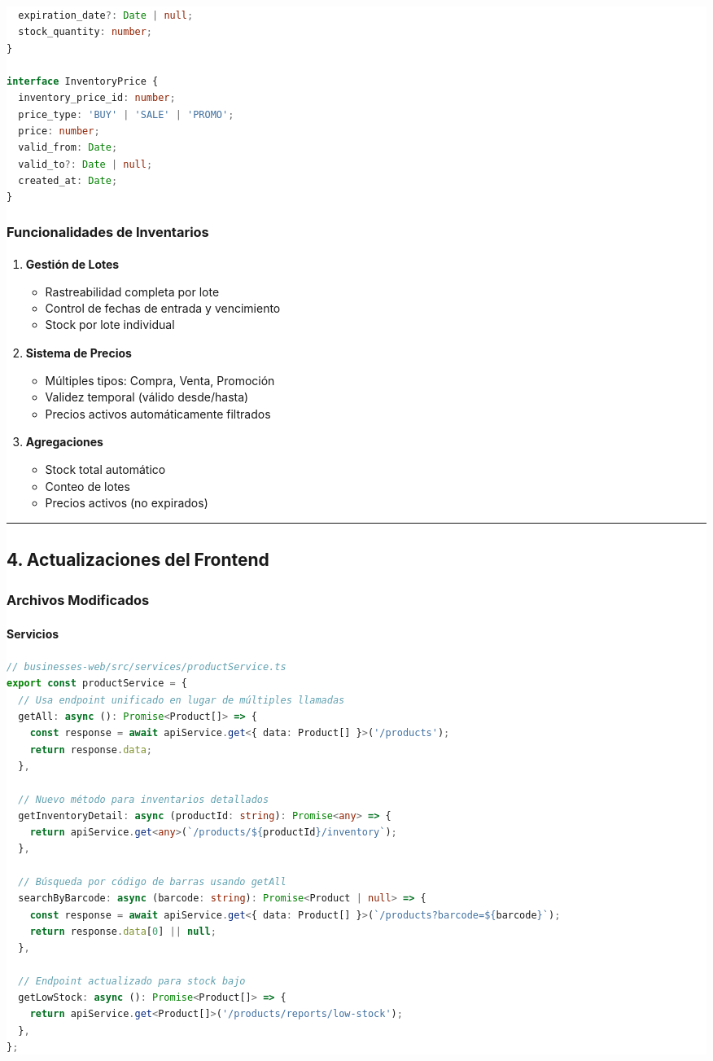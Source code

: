 ```typescript
  expiration_date?: Date | null;
  stock_quantity: number;
}

interface InventoryPrice {
  inventory_price_id: number;
  price_type: 'BUY' | 'SALE' | 'PROMO';
  price: number;
  valid_from: Date;
  valid_to?: Date | null;
  created_at: Date;
}
```

### Funcionalidades de Inventarios

1. **Gestión de Lotes**
   - Rastreabilidad completa por lote
   - Control de fechas de entrada y vencimiento
   - Stock por lote individual

2. **Sistema de Precios**
   - Múltiples tipos: Compra, Venta, Promoción
   - Validez temporal (válido desde/hasta)
   - Precios activos automáticamente filtrados

3. **Agregaciones**
   - Stock total automático
   - Conteo de lotes
   - Precios activos (no expirados)

---

## 4. Actualizaciones del Frontend

### Archivos Modificados

#### Servicios
```typescript
// businesses-web/src/services/productService.ts
export const productService = {
  // Usa endpoint unificado en lugar de múltiples llamadas
  getAll: async (): Promise<Product[]> => {
    const response = await apiService.get<{ data: Product[] }>('/products');
    return response.data;
  },

  // Nuevo método para inventarios detallados
  getInventoryDetail: async (productId: string): Promise<any> => {
    return apiService.get<any>(`/products/${productId}/inventory`);
  },

  // Búsqueda por código de barras usando getAll
  searchByBarcode: async (barcode: string): Promise<Product | null> => {
    const response = await apiService.get<{ data: Product[] }>(`/products?barcode=${barcode}`);
    return response.data[0] || null;
  },

  // Endpoint actualizado para stock bajo
  getLowStock: async (): Promise<Product[]> => {
    return apiService.get<Product[]>('/products/reports/low-stock');
  },
};
```